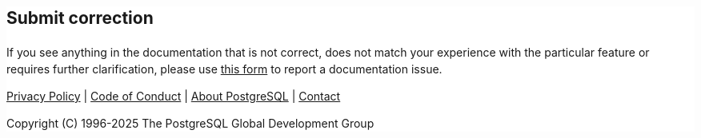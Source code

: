 ## Submit correction

If you see anything in the documentation that is not correct, does not match
your experience with the particular feature or requires further clarification,
please use [this form](/account/comments/new/16/trigger-interface.html/) to
report a documentation issue.

[Privacy Policy](/about/privacypolicy) | [Code of Conduct](/about/policies/coc/) | [About PostgreSQL](/about/) | [Contact](/about/contact/)  

Copyright (C) 1996-2025 The PostgreSQL Global Development Group

